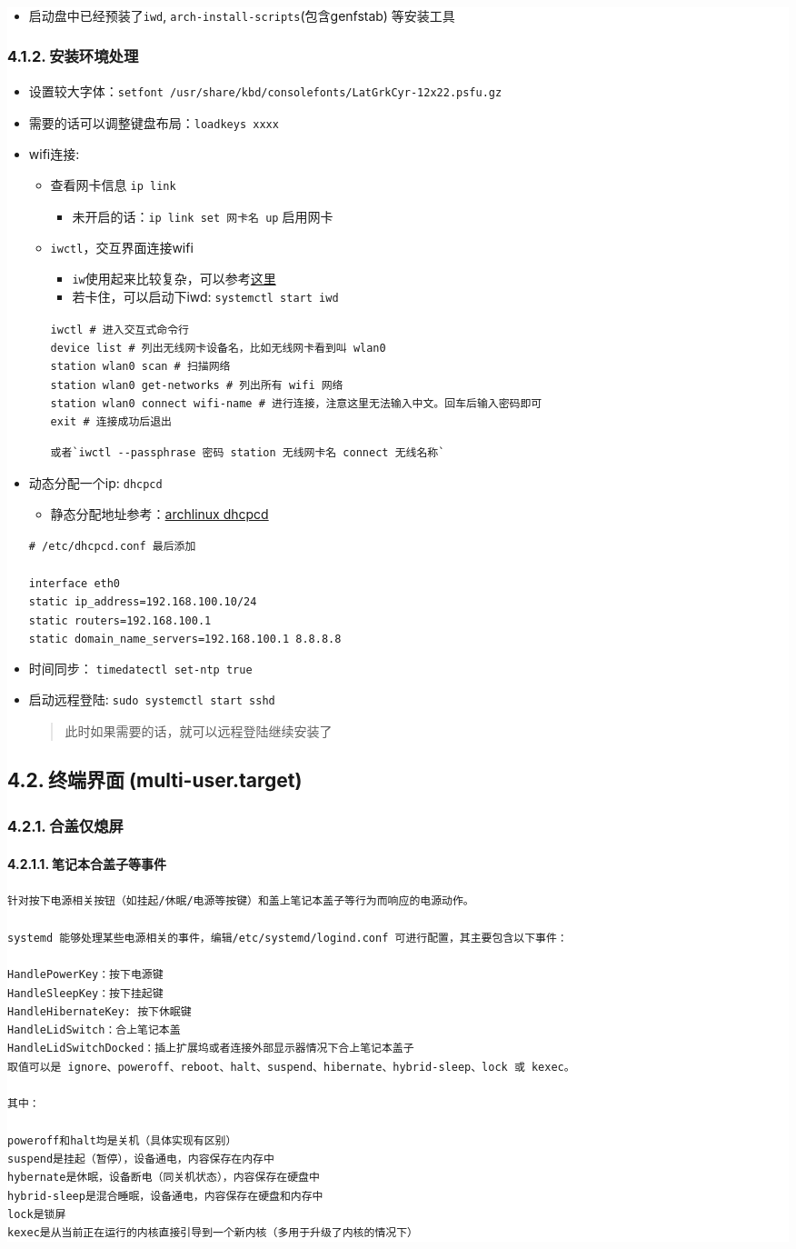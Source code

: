 - 启动盘中已经预装了`iwd`, `arch-install-scripts`(包含genfstab) 等安装工具

### 4.1.2. 安装环境处理

- 设置较大字体：`setfont /usr/share/kbd/consolefonts/LatGrkCyr-12x22.psfu.gz`
- 需要的话可以调整键盘布局：`loadkeys xxxx`
- wifi连接:
  - 查看网卡信息 `ip link`
    - 未开启的话：`ip link set 网卡名 up` 启用网卡
  - `iwctl`，交互界面连接wifi
    - `iw`使用起来比较复杂，可以参考[这里](https://wiki.archlinuxcn.org/wiki/网络配置/无线网络配置)
    - 若卡住，可以启动下iwd: `systemctl start iwd`

    ```
    iwctl # 进入交互式命令行
    device list # 列出无线网卡设备名，比如无线网卡看到叫 wlan0
    station wlan0 scan # 扫描网络
    station wlan0 get-networks # 列出所有 wifi 网络
    station wlan0 connect wifi-name # 进行连接，注意这里无法输入中文。回车后输入密码即可
    exit # 连接成功后退出
    ```
    ```
    或者`iwctl --passphrase 密码 station 无线网卡名 connect 无线名称`
    ```
- 动态分配一个ip: `dhcpcd`
  - 静态分配地址参考：[archlinux dhcpcd](https://wiki.archlinuxcn.org/wiki/Dhcpcd)

  ```
  # /etc/dhcpcd.conf 最后添加

  interface eth0
  static ip_address=192.168.100.10/24
  static routers=192.168.100.1
  static domain_name_servers=192.168.100.1 8.8.8.8
  ```
- 时间同步： `timedatectl set-ntp true`
- 启动远程登陆: `sudo systemctl start sshd`
  > 此时如果需要的话，就可以远程登陆继续安装了

## 4.2. 终端界面 (multi-user.target)

### 4.2.1. 合盖仅熄屏

#### 4.2.1.1. 笔记本合盖子等事件

```
针对按下电源相关按钮（如挂起/休眠/电源等按键）和盖上笔记本盖子等行为而响应的电源动作。

systemd 能够处理某些电源相关的事件，编辑/etc/systemd/logind.conf 可进行配置，其主要包含以下事件：

HandlePowerKey：按下电源键
HandleSleepKey：按下挂起键
HandleHibernateKey: 按下休眠键
HandleLidSwitch：合上笔记本盖
HandleLidSwitchDocked：插上扩展坞或者连接外部显示器情况下合上笔记本盖子
取值可以是 ignore、poweroff、reboot、halt、suspend、hibernate、hybrid-sleep、lock 或 kexec。

其中：

poweroff和halt均是关机（具体实现有区别）
suspend是挂起（暂停），设备通电，内容保存在内存中
hybernate是休眠，设备断电（同关机状态），内容保存在硬盘中
hybrid-sleep是混合睡眠，设备通电，内容保存在硬盘和内存中
lock是锁屏
kexec是从当前正在运行的内核直接引导到一个新内核（多用于升级了内核的情况下）
```